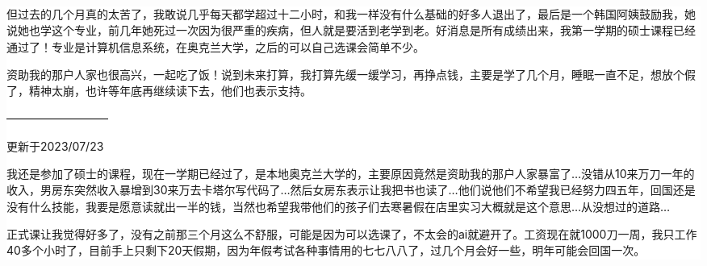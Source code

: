  <p data-pid="S0e17TCe">但过去的几个月真的太苦了，我敢说几乎每天都学超过十二小时，和我一样没有什么基础的好多人退出了，最后是一个韩国阿姨鼓励我，她说她也学这个专业，前几年她死过一次因为很严重的疾病，但人就是要活到老学到老。好消息是所有成绩出来，我第一学期的硕士课程已经通过了！专业是计算机信息系统，在奥克兰大学，之后的可以自己选课会简单不少。</p>
 <p data-pid="2e8hsQFf">资助我的那户人家也很高兴，一起吃了饭！说到未来打算，我打算先缓一缓学习，再挣点钱，主要是学了几个月，睡眠一直不足，想放个假了，精神太崩，也许等年底再继续读下去，他们也表示支持。</p>
 <p data-pid="tCicoML1">—————————</p>
 <p data-pid="ej8UEDWT">更新于2023/07/23</p>
 <p data-pid="SVR4g7LK">我还是参加了硕士的课程，现在一学期已经过了，是本地奥克兰大学的，主要原因竟然是资助我的那户人家暴富了…没错从10来万刀一年的收入，男房东突然收入暴增到30来万去卡塔尔写代码了…然后女房东表示让我把书也读了…他们说他们不希望我已经努力四五年，回国还是没有什么技能，我要是愿意读就出一半的钱，当然也希望我带他们的孩子们去寒暑假在店里实习大概就是这个意思…从没想过的道路…</p>
 <p data-pid="_GEVQX6D">正式课让我觉得好多了，没有之前那三个月这么不舒服，可能是因为可以选课了，不太会的ai就避开了。工资现在就1000刀一周，我只工作40多个小时了，目前手上只剩下20天假期，因为年假考试各种事情用的七七八八了，过几个月会好一些，明年可能会回国一次。</p>
</body>